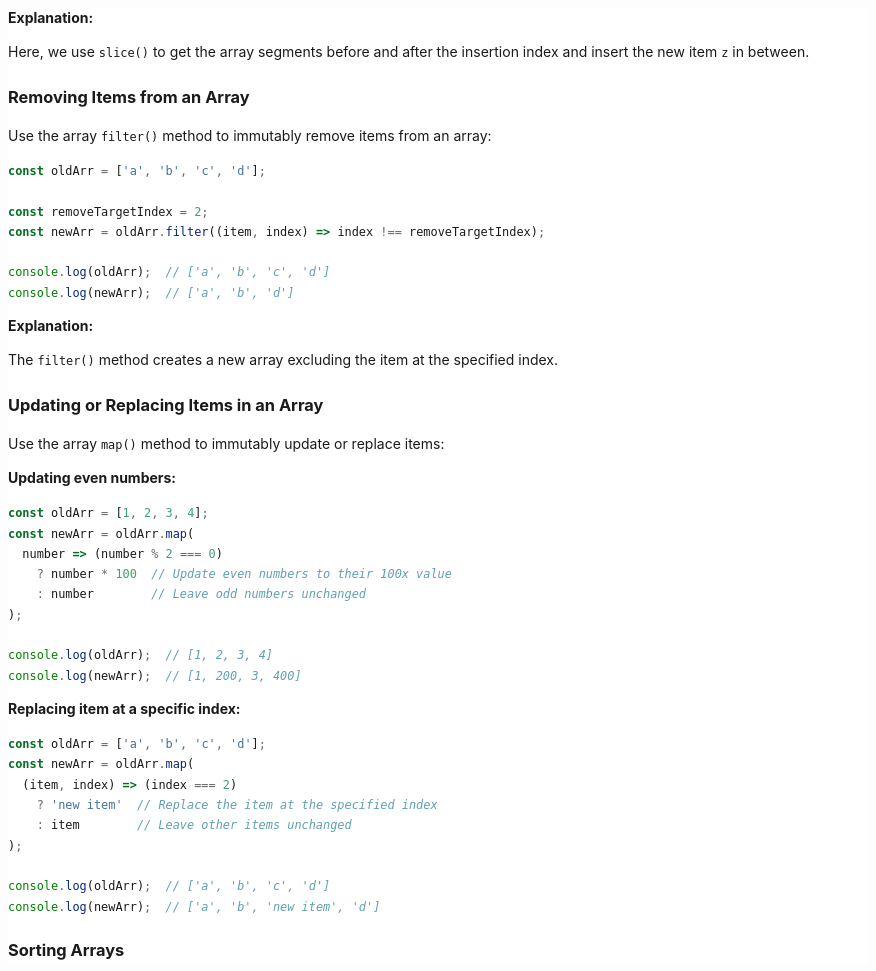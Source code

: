 **Explanation:**

Here, we use `slice()` to get the array segments before and after the insertion index and insert the new item `z` in between.

### Removing Items from an Array

Use the array `filter()` method to immutably remove items from an array:

```javascript
const oldArr = ['a', 'b', 'c', 'd'];

const removeTargetIndex = 2;
const newArr = oldArr.filter((item, index) => index !== removeTargetIndex);

console.log(oldArr);  // ['a', 'b', 'c', 'd']
console.log(newArr);  // ['a', 'b', 'd']
```

**Explanation:**

The `filter()` method creates a new array excluding the item at the specified index.

### Updating or Replacing Items in an Array

Use the array `map()` method to immutably update or replace items:

**Updating even numbers:**

```javascript
const oldArr = [1, 2, 3, 4];
const newArr = oldArr.map(
  number => (number % 2 === 0)
    ? number * 100  // Update even numbers to their 100x value
    : number        // Leave odd numbers unchanged
);

console.log(oldArr);  // [1, 2, 3, 4]
console.log(newArr);  // [1, 200, 3, 400]
```

**Replacing item at a specific index:**

```javascript
const oldArr = ['a', 'b', 'c', 'd'];
const newArr = oldArr.map(
  (item, index) => (index === 2)
    ? 'new item'  // Replace the item at the specified index
    : item        // Leave other items unchanged
);

console.log(oldArr);  // ['a', 'b', 'c', 'd']
console.log(newArr);  // ['a', 'b', 'new item', 'd']
```

### Sorting Arrays
